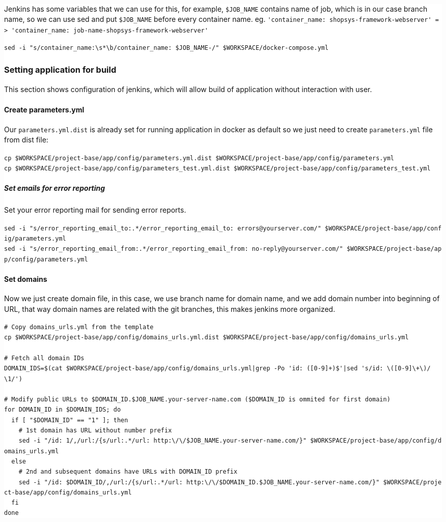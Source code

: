 Jenkins has some variables that we can use for this, for example, `$JOB_NAME` contains name of job, which is in our case
branch name, so we can use sed and put `$JOB_NAME` before every container name.
eg. `'container_name: shopsys-framework-webserver' => 'container_name: job-name-shopsys-framework-webserver'`

```
sed -i "s/container_name:\s*\b/container_name: $JOB_NAME-/" $WORKSPACE/docker-compose.yml
```

### Setting application for build
This section shows configuration of jenkins, which will allow build of application without interaction with user.

#### Create parameters.yml
Our `parameters.yml.dist` is already set for running application in docker as default so we just need to create `parameters.yml` file from dist file:
```
cp $WORKSPACE/project-base/app/config/parameters.yml.dist $WORKSPACE/project-base/app/config/parameters.yml
cp $WORKSPACE/project-base/app/config/parameters_test.yml.dist $WORKSPACE/project-base/app/config/parameters_test.yml
```

##### Set emails for error reporting
Set your error reporting mail for sending error reports.

```
sed -i "s/error_reporting_email_to:.*/error_reporting_email_to: errors@yourserver.com/" $WORKSPACE/project-base/app/config/parameters.yml
sed -i "s/error_reporting_email_from:.*/error_reporting_email_from: no-reply@yourserver.com/" $WORKSPACE/project-base/app/config/parameters.yml
```

#### Set domains
Now we just create domain file, in this case, we use branch name for domain name, and we add domain number into beginning of URL,
that way domain names are related with the git branches, this makes jenkins more organized.
    
```
# Copy domains_urls.yml from the template
cp $WORKSPACE/project-base/app/config/domains_urls.yml.dist $WORKSPACE/project-base/app/config/domains_urls.yml

# Fetch all domain IDs
DOMAIN_IDS=$(cat $WORKSPACE/project-base/app/config/domains_urls.yml|grep -Po 'id: ([0-9]+)$'|sed 's/id: \([0-9]\+\)/\1/')

# Modify public URLs to $DOMAIN_ID.$JOB_NAME.your-server-name.com ($DOMAIN_ID is ommited for first domain)
for DOMAIN_ID in $DOMAIN_IDS; do
  if [ "$DOMAIN_ID" == "1" ]; then
    # 1st domain has URL without number prefix
    sed -i "/id: 1/,/url:/{s/url:.*/url: http:\/\/$JOB_NAME.your-server-name.com/}" $WORKSPACE/project-base/app/config/domains_urls.yml
  else
    # 2nd and subsequent domains have URLs with DOMAIN_ID prefix
    sed -i "/id: $DOMAIN_ID/,/url:/{s/url:.*/url: http:\/\/$DOMAIN_ID.$JOB_NAME.your-server-name.com/}" $WORKSPACE/project-base/app/config/domains_urls.yml
  fi
done
```
